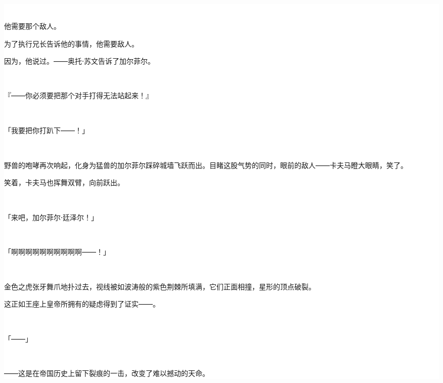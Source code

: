 　

他需要那个敌人。

为了执行兄长告诉他的事情，他需要敌人。

因为，他说过。——奥托·苏文告诉了加尔菲尔。

　

『——你必须要把那个对手打得无法站起来！』

　

「我要把你打趴下——！」

　

野兽的咆哮再次响起，化身为猛兽的加尔菲尔踩碎城墙飞跃而出。目睹这股气势的同时，眼前的敌人——卡夫马瞪大眼睛，笑了。

笑着，卡夫马也挥舞双臂，向前跃出。

　

「来吧，加尔菲尔·廷泽尔！」

　

「啊啊啊啊啊啊啊啊啊啊——！」

　

金色之虎张牙舞爪地扑过去，视线被如波涛般的紫色荆棘所填满，它们正面相撞，星形的顶点破裂。

这正如王座上皇帝所拥有的疑虑得到了证实——。

　

「——」

　

——这是在帝国历史上留下裂痕的一击，改变了难以撼动的天命。
